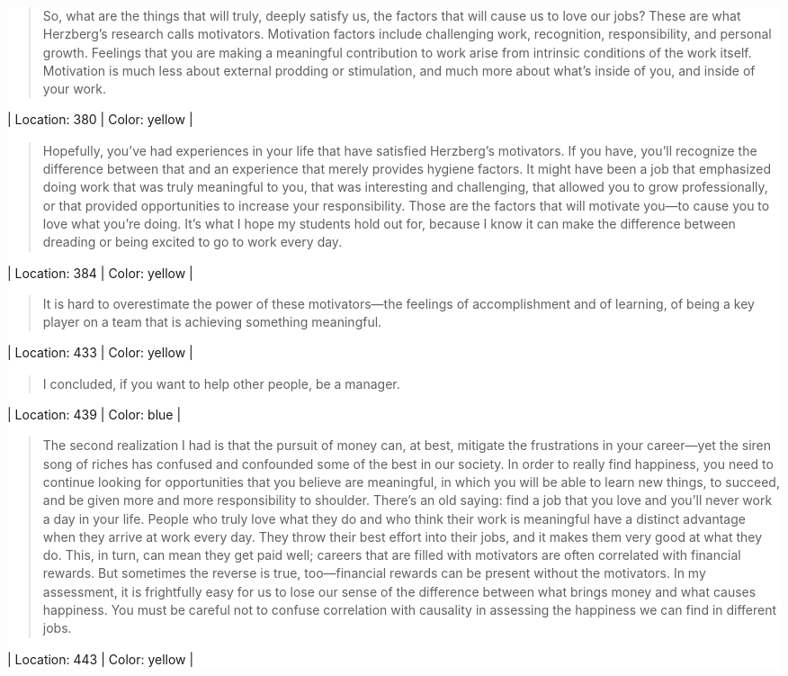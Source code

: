  > So, what are the things that will truly, deeply satisfy us, the factors that will cause us to love our jobs? These are what Herzberg’s research calls motivators. Motivation factors include challenging work, recognition, responsibility, and personal growth. Feelings that you are making a meaningful contribution to work arise from intrinsic conditions of the work itself. Motivation is much less about external prodding or stimulation, and much more about what’s inside of you, and inside of your work.

| Location: 380 | 
 Color: yellow |
<br>

 > Hopefully, you’ve had experiences in your life that have satisfied Herzberg’s motivators. If you have, you’ll recognize the difference between that and an experience that merely provides hygiene factors. It might have been a job that emphasized doing work that was truly meaningful to you, that was interesting and challenging, that allowed you to grow professionally, or that provided opportunities to increase your responsibility. Those are the factors that will motivate you—to cause you to love what you’re doing. It’s what I hope my students hold out for, because I know it can make the difference between dreading or being excited to go to work every day.

| Location: 384 | 
 Color: yellow |
<br>

 > It is hard to overestimate the power of these motivators—the feelings of accomplishment and of learning, of being a key player on a team that is achieving something meaningful.

| Location: 433 | 
 Color: yellow |
<br>

 > I concluded, if you want to help other people, be a manager.

| Location: 439 | 
 Color: blue |
<br>

 > The second realization I had is that the pursuit of money can, at best, mitigate the frustrations in your career—yet the siren song of riches has confused and confounded some of the best in our society. In order to really find happiness, you need to continue looking for opportunities that you believe are meaningful, in which you will be able to learn new things, to succeed, and be given more and more responsibility to shoulder. There’s an old saying: find a job that you love and you’ll never work a day in your life. People who truly love what they do and who think their work is meaningful have a distinct advantage when they arrive at work every day. They throw their best effort into their jobs, and it makes them very good at what they do. This, in turn, can mean they get paid well; careers that are filled with motivators are often correlated with financial rewards. But sometimes the reverse is true, too—financial rewards can be present without the motivators. In my assessment, it is frightfully easy for us to lose our sense of the difference between what brings money and what causes happiness. You must be careful not to confuse correlation with causality in assessing the happiness we can find in different jobs.

| Location: 443 | 
 Color: yellow |
<br>
